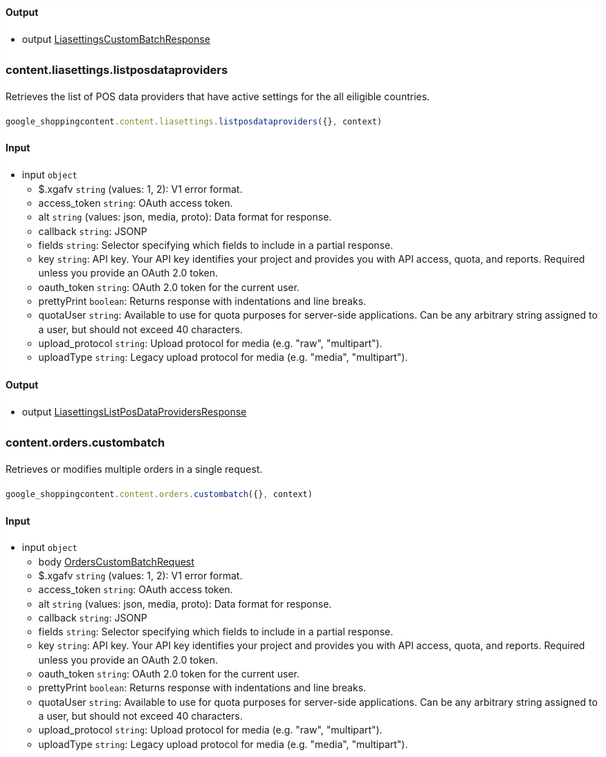 #### Output
* output [LiasettingsCustomBatchResponse](#liasettingscustombatchresponse)

### content.liasettings.listposdataproviders
Retrieves the list of POS data providers that have active settings for the all eiligible countries.


```js
google_shoppingcontent.content.liasettings.listposdataproviders({}, context)
```

#### Input
* input `object`
  * $.xgafv `string` (values: 1, 2): V1 error format.
  * access_token `string`: OAuth access token.
  * alt `string` (values: json, media, proto): Data format for response.
  * callback `string`: JSONP
  * fields `string`: Selector specifying which fields to include in a partial response.
  * key `string`: API key. Your API key identifies your project and provides you with API access, quota, and reports. Required unless you provide an OAuth 2.0 token.
  * oauth_token `string`: OAuth 2.0 token for the current user.
  * prettyPrint `boolean`: Returns response with indentations and line breaks.
  * quotaUser `string`: Available to use for quota purposes for server-side applications. Can be any arbitrary string assigned to a user, but should not exceed 40 characters.
  * upload_protocol `string`: Upload protocol for media (e.g. "raw", "multipart").
  * uploadType `string`: Legacy upload protocol for media (e.g. "media", "multipart").

#### Output
* output [LiasettingsListPosDataProvidersResponse](#liasettingslistposdataprovidersresponse)

### content.orders.custombatch
Retrieves or modifies multiple orders in a single request.


```js
google_shoppingcontent.content.orders.custombatch({}, context)
```

#### Input
* input `object`
  * body [OrdersCustomBatchRequest](#orderscustombatchrequest)
  * $.xgafv `string` (values: 1, 2): V1 error format.
  * access_token `string`: OAuth access token.
  * alt `string` (values: json, media, proto): Data format for response.
  * callback `string`: JSONP
  * fields `string`: Selector specifying which fields to include in a partial response.
  * key `string`: API key. Your API key identifies your project and provides you with API access, quota, and reports. Required unless you provide an OAuth 2.0 token.
  * oauth_token `string`: OAuth 2.0 token for the current user.
  * prettyPrint `boolean`: Returns response with indentations and line breaks.
  * quotaUser `string`: Available to use for quota purposes for server-side applications. Can be any arbitrary string assigned to a user, but should not exceed 40 characters.
  * upload_protocol `string`: Upload protocol for media (e.g. "raw", "multipart").
  * uploadType `string`: Legacy upload protocol for media (e.g. "media", "multipart").
